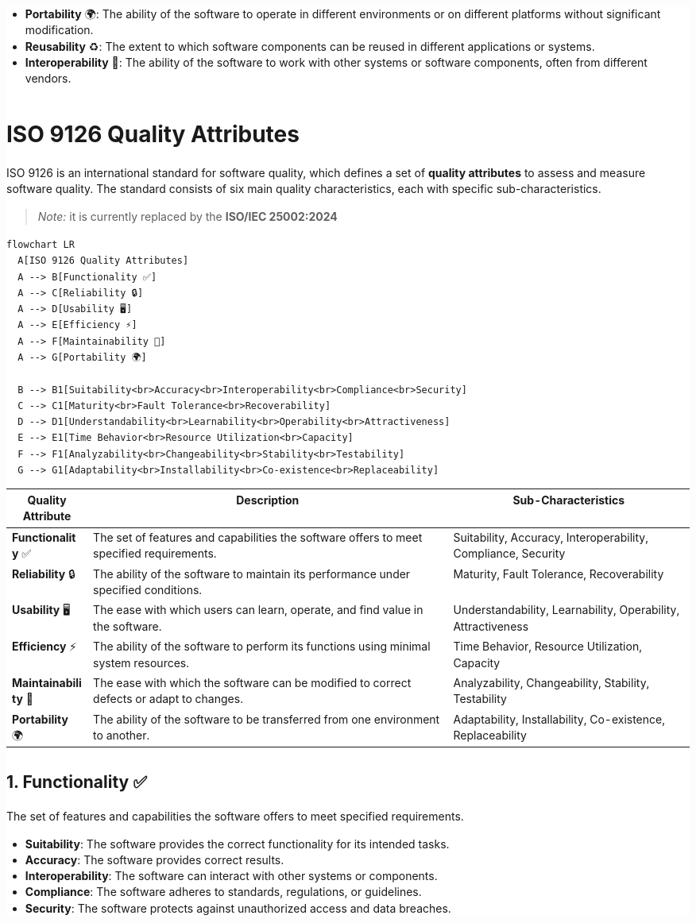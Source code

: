 - **Portability** 🌍: The ability of the software to operate in different environments or on different platforms without significant modification.
- **Reusability** ♻️: The extent to which software components can be reused in different applications or systems.
- **Interoperability** 🔗: The ability of the software to work with other systems or software components, often from different vendors.

# ISO 9126 Quality Attributes

ISO 9126 is an international standard for software quality, which defines a set of **quality attributes** to assess and measure software quality. The standard consists of six main quality characteristics, each with specific sub-characteristics.
 > *Note:* it is currently replaced by the **ISO/IEC 25002:2024**

```mermaid
flowchart LR
  A[ISO 9126 Quality Attributes]
  A --> B[Functionality ✅]
  A --> C[Reliability 🔒]
  A --> D[Usability 🖥️]
  A --> E[Efficiency ⚡]
  A --> F[Maintainability 🔄]
  A --> G[Portability 🌍]

  B --> B1[Suitability<br>Accuracy<br>Interoperability<br>Compliance<br>Security]
  C --> C1[Maturity<br>Fault Tolerance<br>Recoverability]
  D --> D1[Understandability<br>Learnability<br>Operability<br>Attractiveness]
  E --> E1[Time Behavior<br>Resource Utilization<br>Capacity]
  F --> F1[Analyzability<br>Changeability<br>Stability<br>Testability]
  G --> G1[Adaptability<br>Installability<br>Co-existence<br>Replaceability]
 ```

| **Quality Attribute**    | **Description**                                                              | **Sub-Characteristics**                                              |
|--------------------------|------------------------------------------------------------------------------|----------------------------------------------------------------------|
| **Functionality** ✅      | The set of features and capabilities the software offers to meet specified requirements. | Suitability, Accuracy, Interoperability, Compliance, Security          |
| **Reliability** 🔒        | The ability of the software to maintain its performance under specified conditions. | Maturity, Fault Tolerance, Recoverability                             |
| **Usability** 🖥️         | The ease with which users can learn, operate, and find value in the software. | Understandability, Learnability, Operability, Attractiveness          |
| **Efficiency** ⚡         | The ability of the software to perform its functions using minimal system resources. | Time Behavior, Resource Utilization, Capacity                         |
| **Maintainability** 🔄    | The ease with which the software can be modified to correct defects or adapt to changes. | Analyzability, Changeability, Stability, Testability                  |
| **Portability** 🌍       | The ability of the software to be transferred from one environment to another. | Adaptability, Installability, Co-existence, Replaceability            |


 
## 1. **Functionality** ✅
   The set of features and capabilities the software offers to meet specified requirements.
   
   - **Suitability**: The software provides the correct functionality for its intended tasks.
   - **Accuracy**: The software provides correct results.
   - **Interoperability**: The software can interact with other systems or components.
   - **Compliance**: The software adheres to standards, regulations, or guidelines.
   - **Security**: The software protects against unauthorized access and data breaches.
